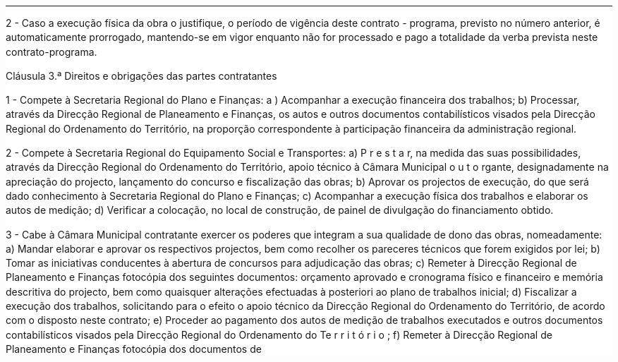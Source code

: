 


---

2 - Caso a execução física da obra o justifique, o período
de vigência deste contrato - programa, previsto no
número anterior, é automaticamente prorrogado,
mantendo-se em vigor enquanto não for processado
e pago a totalidade da verba prevista neste contrato-programa.


Cláusula 3.ª
Direitos e obrigações das partes contratantes


1 - Compete à Secretaria Regional do Plano e Finanças:
a ) Acompanhar a execução financeira dos
trabalhos;
b) Processar, através da Direcção Regional de
Planeamento e Finanças, os autos e outros
documentos contabilísticos visados pela
Direcção Regional do Ordenamento do
Território, na proporção correspondente à
participação financeira da administração
regional.


2 - Compete à Secretaria Regional do Equipamento
Social e Transportes:
a) P r e s t a r, na medida das suas possibilidades,
através da Direcção Regional do Ordenamento
do Território, apoio técnico à Câmara Municipal
o u t o rgante, designadamente na apreciação do
projecto, lançamento do concurso e fiscalização
das obras;
b) Aprovar os projectos de execução, do que será
dado conhecimento à Secretaria Regional do
Plano e Finanças;
c) Acompanhar a execução física dos trabalhos
e elaborar os autos de medição;
d) Verificar a colocação, no local de construção, de
painel de divulgação do financiamento obtido.


3 - Cabe à Câmara Municipal contratante exercer os
poderes que integram a sua qualidade de dono das
obras, nomeadamente:
a) Mandar elaborar e aprovar os respectivos
projectos, bem como recolher os pareceres
técnicos que forem exigidos por lei;
b) Tomar as iniciativas conducentes à abertura
de concursos para adjudicação das obras;
c) Remeter à Direcção Regional de Planeamento e
Finanças fotocópia dos seguintes documentos:
orçamento aprovado e cronograma físico e
financeiro e memória descritiva do projecto,
bem como quaisquer alterações efectuadas à
posteriori ao plano de trabalhos inicial;
d) Fiscalizar a execução dos trabalhos, solicitando
para o efeito o apoio técnico da Direcção
Regional do Ordenamento do Território, de
acordo com o disposto neste contrato;
e) Proceder ao pagamento dos autos de medição
de trabalhos executados e outros documentos
contabilísticos visados pela Direcção Regional
do Ordenamento do Te r r i t ó r i o ;
f) Remeter à Direcção Regional de Planeamento e
Finanças fotocópia dos documentos de